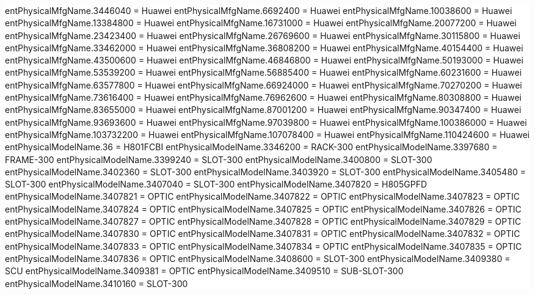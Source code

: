 entPhysicalMfgName.3446040 = Huawei
entPhysicalMfgName.6692400 = Huawei
entPhysicalMfgName.10038600 = Huawei
entPhysicalMfgName.13384800 = Huawei
entPhysicalMfgName.16731000 = Huawei
entPhysicalMfgName.20077200 = Huawei
entPhysicalMfgName.23423400 = Huawei
entPhysicalMfgName.26769600 = Huawei
entPhysicalMfgName.30115800 = Huawei
entPhysicalMfgName.33462000 = Huawei
entPhysicalMfgName.36808200 = Huawei
entPhysicalMfgName.40154400 = Huawei
entPhysicalMfgName.43500600 = Huawei
entPhysicalMfgName.46846800 = Huawei
entPhysicalMfgName.50193000 = Huawei
entPhysicalMfgName.53539200 = Huawei
entPhysicalMfgName.56885400 = Huawei
entPhysicalMfgName.60231600 = Huawei
entPhysicalMfgName.63577800 = Huawei
entPhysicalMfgName.66924000 = Huawei
entPhysicalMfgName.70270200 = Huawei
entPhysicalMfgName.73616400 = Huawei
entPhysicalMfgName.76962600 = Huawei
entPhysicalMfgName.80308800 = Huawei
entPhysicalMfgName.83655000 = Huawei
entPhysicalMfgName.87001200 = Huawei
entPhysicalMfgName.90347400 = Huawei
entPhysicalMfgName.93693600 = Huawei
entPhysicalMfgName.97039800 = Huawei
entPhysicalMfgName.100386000 = Huawei
entPhysicalMfgName.103732200 = Huawei
entPhysicalMfgName.107078400 = Huawei
entPhysicalMfgName.110424600 = Huawei
entPhysicalModelName.36 = H801FCBI
entPhysicalModelName.3346200 = RACK-300
entPhysicalModelName.3397680 = FRAME-300
entPhysicalModelName.3399240 = SLOT-300
entPhysicalModelName.3400800 = SLOT-300
entPhysicalModelName.3402360 = SLOT-300
entPhysicalModelName.3403920 = SLOT-300
entPhysicalModelName.3405480 = SLOT-300
entPhysicalModelName.3407040 = SLOT-300
entPhysicalModelName.3407820 = H805GPFD
entPhysicalModelName.3407821 = OPTIC
entPhysicalModelName.3407822 = OPTIC
entPhysicalModelName.3407823 = OPTIC
entPhysicalModelName.3407824 = OPTIC
entPhysicalModelName.3407825 = OPTIC
entPhysicalModelName.3407826 = OPTIC
entPhysicalModelName.3407827 = OPTIC
entPhysicalModelName.3407828 = OPTIC
entPhysicalModelName.3407829 = OPTIC
entPhysicalModelName.3407830 = OPTIC
entPhysicalModelName.3407831 = OPTIC
entPhysicalModelName.3407832 = OPTIC
entPhysicalModelName.3407833 = OPTIC
entPhysicalModelName.3407834 = OPTIC
entPhysicalModelName.3407835 = OPTIC
entPhysicalModelName.3407836 = OPTIC
entPhysicalModelName.3408600 = SLOT-300
entPhysicalModelName.3409380 = SCU
entPhysicalModelName.3409381 = OPTIC
entPhysicalModelName.3409510 = SUB-SLOT-300
entPhysicalModelName.3410160 = SLOT-300